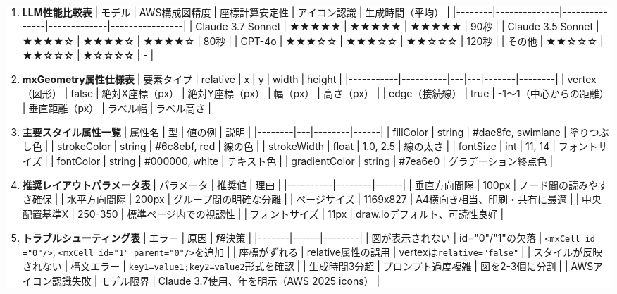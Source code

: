 1. **LLM性能比較表**
   | モデル | AWS構成図精度 | 座標計算安定性 | アイコン認識 | 生成時間（平均） |
   |--------|--------------|---------------|-------------|----------------|
   | Claude 3.7 Sonnet | ★★★★★ | ★★★★★ | ★★★★★ | 90秒 |
   | Claude 3.5 Sonnet | ★★★★☆ | ★★★★☆ | ★★★★☆ | 80秒 |
   | GPT-4o | ★★★☆☆ | ★★★☆☆ | ★★☆☆☆ | 120秒 |
   | その他 | ★★☆☆☆ | ★★☆☆☆ | ★☆☆☆☆ | - |

2. **mxGeometry属性仕様表**
   | 要素タイプ | relative | x | y | width | height |
   |-----------|----------|---|---|-------|--------|
   | vertex（図形） | false | 絶対X座標（px） | 絶対Y座標（px） | 幅（px） | 高さ（px） |
   | edge（接続線） | true | -1～1（中心からの距離） | 垂直距離（px） | ラベル幅 | ラベル高さ |

3. **主要スタイル属性一覧**
   | 属性名 | 型 | 値の例 | 説明 |
   |--------|---|--------|------|
   | fillColor | string | #dae8fc, swimlane | 塗りつぶし色 |
   | strokeColor | string | #6c8ebf, red | 線の色 |
   | strokeWidth | float | 1.0, 2.5 | 線の太さ |
   | fontSize | int | 11, 14 | フォントサイズ |
   | fontColor | string | #000000, white | テキスト色 |
   | gradientColor | string | #7ea6e0 | グラデーション終点色 |

4. **推奨レイアウトパラメータ表**
   | パラメータ | 推奨値 | 理由 |
   |----------|--------|------|
   | 垂直方向間隔 | 100px | ノード間の読みやすさ確保 |
   | 水平方向間隔 | 200px | グループ間の明確な分離 |
   | ページサイズ | 1169x827 | A4横向き相当、印刷・共有に最適 |
   | 中央配置基準X | 250-350 | 標準ページ内での視認性 |
   | フォントサイズ | 11px | draw.ioデフォルト、可読性良好 |

5. **トラブルシューティング表**
   | エラー | 原因 | 解決策 |
   |-------|------|--------|
   | 図が表示されない | id="0"/"1"の欠落 | `<mxCell id="0"/>`, `<mxCell id="1" parent="0"/>`を追加 |
   | 座標がずれる | relative属性の誤用 | vertexは`relative="false"` |
   | スタイルが反映されない | 構文エラー | `key1=value1;key2=value2`形式を確認 |
   | 生成時間3分超 | プロンプト過度複雑 | 図を2-3個に分割 |
   | AWSアイコン認識失敗 | モデル限界 | Claude 3.7使用、年を明示（AWS 2025 icons） |
